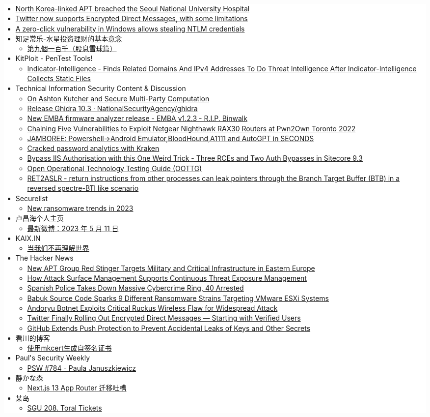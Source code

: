   - [North Korea-linked APT breached the Seoul National University Hospital](https://securityaffairs.com/146088/apt/seoul-national-university-hospital-hack.html)
  - [Twitter now supports Encrypted Direct Messages, with some limitations](https://securityaffairs.com/146075/security/twitter-encrypted-direct-messages.html)
  - [A zero-click vulnerability in Windows allows stealing NTLM credentials](https://securityaffairs.com/146061/security/zero-click-flaw-windows.html)
- 知足常乐-水星投资理财的基本意念
  - [第九個一百千（股息雪球篇）](http://mercurychong.blogspot.com/2023/05/blog-post_11.html)
- KitPloit - PenTest Tools!
  - [Indicator-Intelligence - Finds Related Domains And IPv4 Addresses To Do Threat Intelligence After Indicator-Intelligence Collects Static Files](http://www.kitploit.com/2023/05/indicator-intelligence-finds-related.html)
- Technical Information Security Content & Discussion
  - [On Ashton Kutcher and Secure Multi-Party Computation](https://www.reddit.com/r/netsec/comments/13ett6a/on_ashton_kutcher_and_secure_multiparty/)
  - [Release Ghidra 10.3 · NationalSecurityAgency/ghidra](https://www.reddit.com/r/netsec/comments/13f0lpl/release_ghidra_103_nationalsecurityagencyghidra/)
  - [New EMBA firmware analyzer release - EMBA v1.2.3 - R.I.P. Binwalk](https://www.reddit.com/r/netsec/comments/13eocto/new_emba_firmware_analyzer_release_emba_v123_rip/)
  - [Chaining Five Vulnerabilities to Exploit Netgear Nighthawk RAX30 Routers at Pwn2Own Toronto 2022](https://www.reddit.com/r/netsec/comments/13eoh4e/chaining_five_vulnerabilities_to_exploit_netgear/)
  - [JAMBOREE: Powershell->Android Emulator,BloodHound,A1111 and AutoGPT in SECONDS](https://www.reddit.com/r/netsec/comments/13epd0h/jamboree_powershellandroid/)
  - [Cracked password analytics with Kraken](https://www.reddit.com/r/netsec/comments/13eipw7/cracked_password_analytics_with_kraken/)
  - [Bypass IIS Authorisation with this One Weird Trick - Three RCEs and Two Auth Bypasses in Sitecore 9.3](https://www.reddit.com/r/netsec/comments/13ehl2b/bypass_iis_authorisation_with_this_one_weird/)
  - [Open Operational Technology Testing Guide (OOTTG)](https://www.reddit.com/r/netsec/comments/13ehg4d/open_operational_technology_testing_guide_oottg/)
  - [RET2ASLR - return instructions from other processes can leak pointers through the Branch Target Buffer (BTB) in a reversed spectre-BTI like scenario](https://www.reddit.com/r/netsec/comments/13ekxn5/ret2aslr_return_instructions_from_other_processes/)
- Securelist
  - [New ransomware trends in 2023](https://securelist.com/new-ransomware-trends-in-2023/109660/)
- 卢昌海个人主页
  - [最新微博：2023 年 5 月 11 日](https://www.changhai.org/articles/miscellaneous/blog/202305.php#latest)
- KAIX.IN
  - [当我们不再理解世界](https://kaix.in/2023/0508-scent-of-flowers-copy/)
- The Hacker News
  - [New APT Group Red Stinger Targets Military and Critical Infrastructure in Eastern Europe](https://thehackernews.com/2023/05/new-apt-group-red-stinger-targets.html)
  - [How Attack Surface Management Supports Continuous Threat Exposure Management](https://thehackernews.com/2023/05/how-attack-surface-management-supports.html)
  - [Spanish Police Takes Down Massive Cybercrime Ring, 40 Arrested](https://thehackernews.com/2023/05/spanish-police-takes-down-massive.html)
  - [Babuk Source Code Sparks 9 Different Ransomware Strains Targeting VMware ESXi Systems](https://thehackernews.com/2023/05/babuk-source-code-sparks-9-new.html)
  - [Andoryu Botnet Exploits Critical Ruckus Wireless Flaw for Widespread Attack](https://thehackernews.com/2023/05/andoryu-botnet-exploits-critical-ruckus.html)
  - [Twitter Finally Rolling Out Encrypted Direct Messages — Starting with Verified Users](https://thehackernews.com/2023/05/twitter-finally-rolling-out-encrypted.html)
  - [GitHub Extends Push Protection to Prevent Accidental Leaks of Keys and Other Secrets](https://thehackernews.com/2023/05/github-extends-push-protection-to.html)
- 看川的博客
  - [使用mkcert生成自签名证书](https://easeapi.com/blog/173-local-https-mkcert.html)
- Paul's Security Weekly
  - [PSW #784 - Paula Januszkiewicz](http://podcast.securityweekly.com/psw-784-paula-januszkiewicz)
- 静かな森
  - [Next.js 13 App Router 迁移吐槽](https://innei.ren/posts/programming/next-app-router-migration-what-is-new-php)
- 某岛
  - [SGU 208. Toral Tickets](https://www.shuizilong.com/house/archives/sgu-208-toral-tickets/)